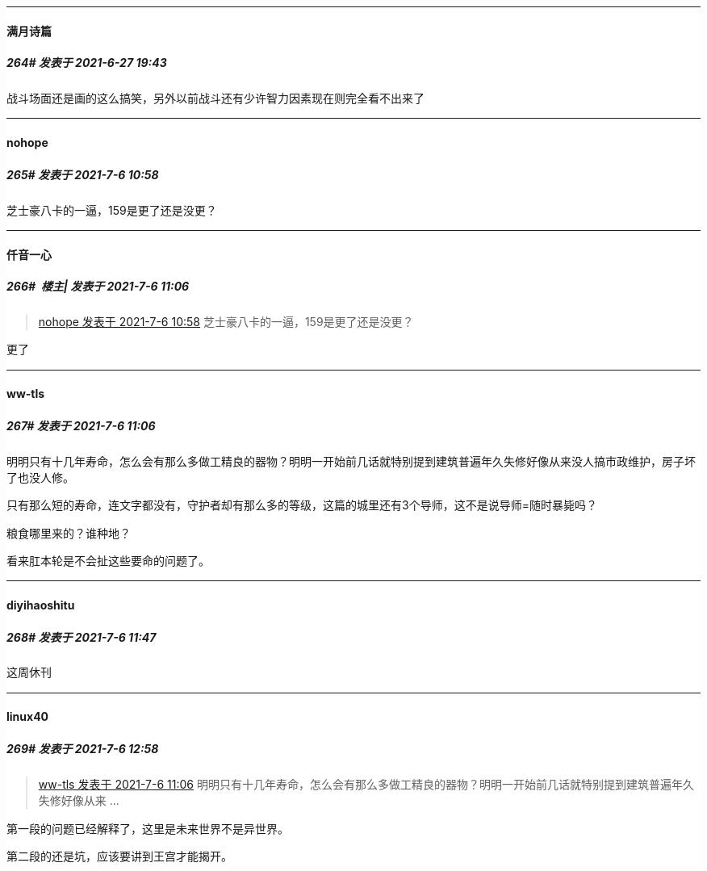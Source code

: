 *****

####  满月诗篇  
##### 264#       发表于 2021-6-27 19:43

战斗场面还是画的这么搞笑，另外以前战斗还有少许智力因素现在则完全看不出来了

*****

####  nohope  
##### 265#       发表于 2021-7-6 10:58

芝士豪八卡的一逼，159是更了还是没更？

*****

####  仟音一心  
##### 266#         楼主| 发表于 2021-7-6 11:06

<blockquote><a href="httphttps://bbs.saraba1st.com/2b/forum.php?mod=redirect&amp;goto=findpost&amp;pid=51856619&amp;ptid=1952903" target="_blank">nohope 发表于 2021-7-6 10:58</a>
芝士豪八卡的一逼，159是更了还是没更？</blockquote>
更了

*****

####  ww-tls  
##### 267#       发表于 2021-7-6 11:06

明明只有十几年寿命，怎么会有那么多做工精良的器物？明明一开始前几话就特别提到建筑普遍年久失修好像从来没人搞市政维护，房子坏了也没人修。

只有那么短的寿命，连文字都没有，守护者却有那么多的等级，这篇的城里还有3个导师，这不是说导师=随时暴毙吗？

粮食哪里来的？谁种地？

看来肛本轮是不会扯这些要命的问题了。

*****

####  diyihaoshitu  
##### 268#       发表于 2021-7-6 11:47

这周休刊

*****

####  linux40  
##### 269#       发表于 2021-7-6 12:58

<blockquote><a href="httphttps://bbs.saraba1st.com/2b/forum.php?mod=redirect&amp;goto=findpost&amp;pid=51856691&amp;ptid=1952903" target="_blank">ww-tls 发表于 2021-7-6 11:06</a>
明明只有十几年寿命，怎么会有那么多做工精良的器物？明明一开始前几话就特别提到建筑普遍年久失修好像从来 ...</blockquote>
第一段的问题已经解释了，这里是未来世界不是异世界。

第二段的还是坑，应该要讲到王宫才能揭开。
